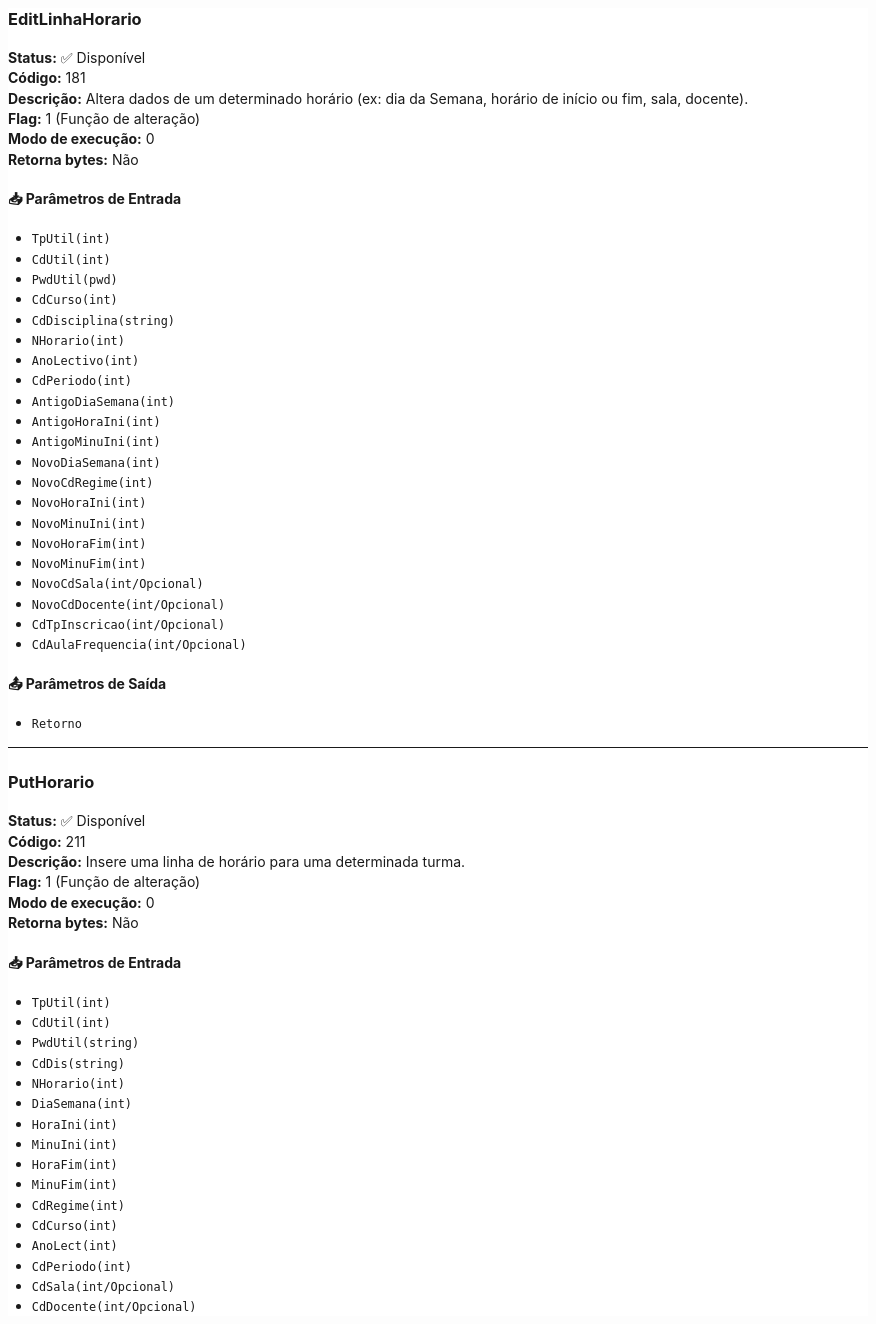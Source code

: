 
### EditLinhaHorario
**Status:** ✅ Disponível  
**Código:** 181  
**Descrição:** Altera dados de um determinado horário (ex: dia da Semana, horário de início ou fim, sala, docente).  
**Flag:** 1 (Função de alteração)  
**Modo de execução:** 0  
**Retorna bytes:** Não  

#### 📥 Parâmetros de Entrada
- `TpUtil(int)`
- `CdUtil(int)`
- `PwdUtil(pwd)`
- `CdCurso(int)`
- `CdDisciplina(string)`
- `NHorario(int)`
- `AnoLectivo(int)`
- `CdPeriodo(int)`
- `AntigoDiaSemana(int)`
- `AntigoHoraIni(int)`
- `AntigoMinuIni(int)`
- `NovoDiaSemana(int)`
- `NovoCdRegime(int)`
- `NovoHoraIni(int)`
- `NovoMinuIni(int)`
- `NovoHoraFim(int)`
- `NovoMinuFim(int)`
- `NovoCdSala(int/Opcional)`
- `NovoCdDocente(int/Opcional)`
- `CdTpInscricao(int/Opcional)`
- `CdAulaFrequencia(int/Opcional)`

#### 📤 Parâmetros de Saída
- `Retorno`

---

### PutHorario
**Status:** ✅ Disponível  
**Código:** 211  
**Descrição:** Insere uma linha de horário para uma determinada turma.  
**Flag:** 1 (Função de alteração)  
**Modo de execução:** 0  
**Retorna bytes:** Não  

#### 📥 Parâmetros de Entrada
- `TpUtil(int)`
- `CdUtil(int)`
- `PwdUtil(string)`
- `CdDis(string)`
- `NHorario(int)`
- `DiaSemana(int)`
- `HoraIni(int)`
- `MinuIni(int)`
- `HoraFim(int)`
- `MinuFim(int)`
- `CdRegime(int)`
- `CdCurso(int)`
- `AnoLect(int)`
- `CdPeriodo(int)`
- `CdSala(int/Opcional)`
- `CdDocente(int/Opcional)`